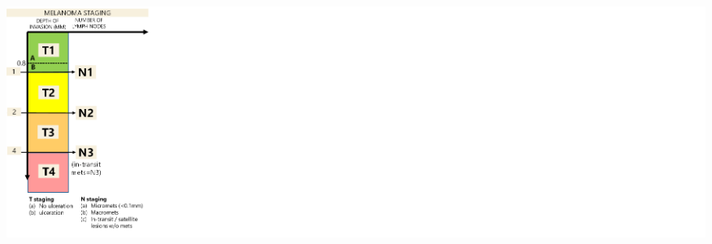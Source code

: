 <img src="media/image33.png" style="width:1.88969in;height:2.90093in" alt="MELANOMA STAGING DEPTH OF NUMBER OF 2 4 INVASION (MM) LYMPH NODES 0.8 - (in-transit m ets = N3) T staging (a) No ulceration (b) ulceration N staging (a) Micromets (<0.1 mm) (b) Macromets (c) In-transit / satellite lesions w/o mets " />